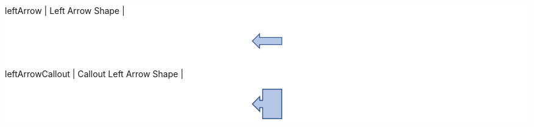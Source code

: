 leftArrow | Left Arrow Shape | <p style="text-align: center;"><img src="../images/shapes/leftArrow.svg" height="50" width="50"></p>
leftArrowCallout | Callout Left Arrow Shape | <p style="text-align: center;"><img src="../images/shapes/leftArrowCallout.svg" height="50" width="50"></p>